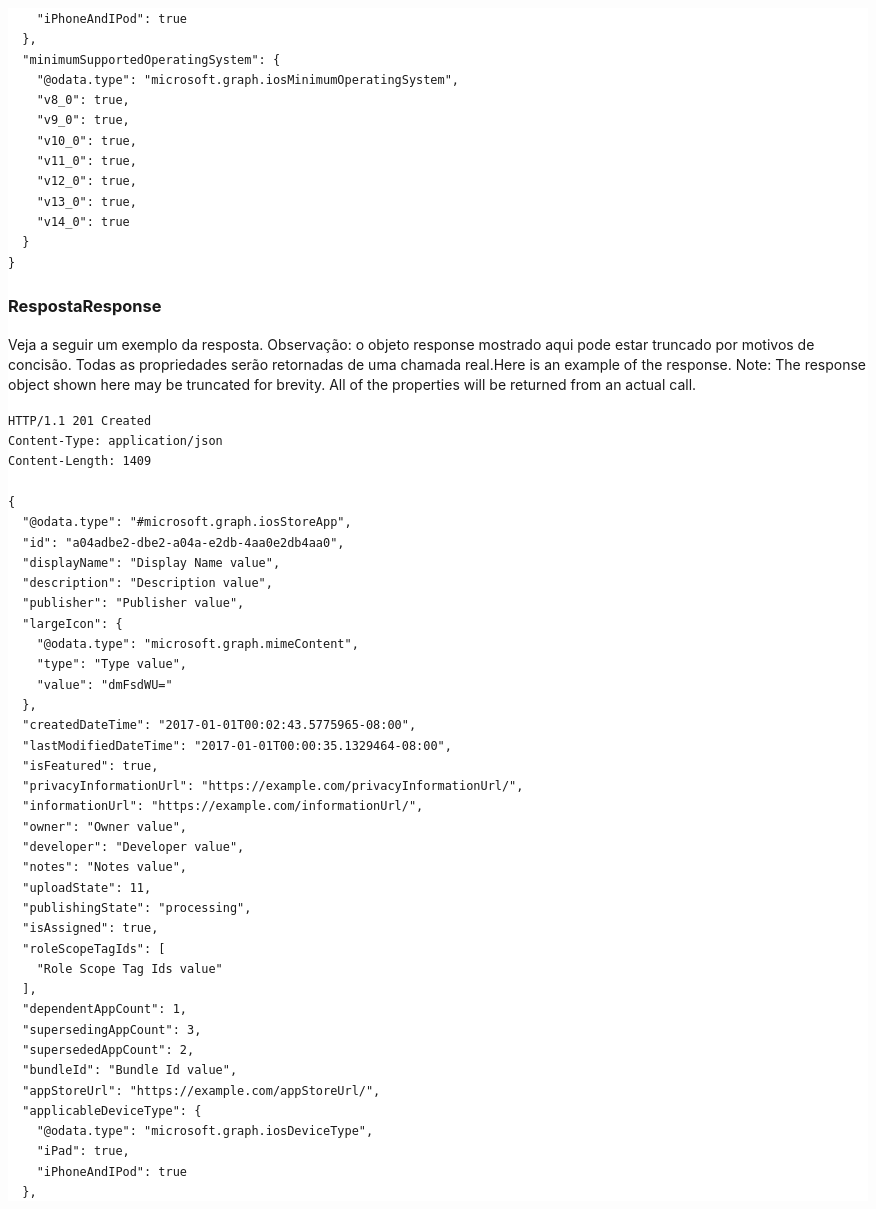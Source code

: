 ``` http
    "iPhoneAndIPod": true
  },
  "minimumSupportedOperatingSystem": {
    "@odata.type": "microsoft.graph.iosMinimumOperatingSystem",
    "v8_0": true,
    "v9_0": true,
    "v10_0": true,
    "v11_0": true,
    "v12_0": true,
    "v13_0": true,
    "v14_0": true
  }
}
```

### <a name="response"></a><span data-ttu-id="73e1a-232">Resposta</span><span class="sxs-lookup"><span data-stu-id="73e1a-232">Response</span></span>
<span data-ttu-id="73e1a-p121">Veja a seguir um exemplo da resposta. Observação: o objeto response mostrado aqui pode estar truncado por motivos de concisão. Todas as propriedades serão retornadas de uma chamada real.</span><span class="sxs-lookup"><span data-stu-id="73e1a-p121">Here is an example of the response. Note: The response object shown here may be truncated for brevity. All of the properties will be returned from an actual call.</span></span>
``` http
HTTP/1.1 201 Created
Content-Type: application/json
Content-Length: 1409

{
  "@odata.type": "#microsoft.graph.iosStoreApp",
  "id": "a04adbe2-dbe2-a04a-e2db-4aa0e2db4aa0",
  "displayName": "Display Name value",
  "description": "Description value",
  "publisher": "Publisher value",
  "largeIcon": {
    "@odata.type": "microsoft.graph.mimeContent",
    "type": "Type value",
    "value": "dmFsdWU="
  },
  "createdDateTime": "2017-01-01T00:02:43.5775965-08:00",
  "lastModifiedDateTime": "2017-01-01T00:00:35.1329464-08:00",
  "isFeatured": true,
  "privacyInformationUrl": "https://example.com/privacyInformationUrl/",
  "informationUrl": "https://example.com/informationUrl/",
  "owner": "Owner value",
  "developer": "Developer value",
  "notes": "Notes value",
  "uploadState": 11,
  "publishingState": "processing",
  "isAssigned": true,
  "roleScopeTagIds": [
    "Role Scope Tag Ids value"
  ],
  "dependentAppCount": 1,
  "supersedingAppCount": 3,
  "supersededAppCount": 2,
  "bundleId": "Bundle Id value",
  "appStoreUrl": "https://example.com/appStoreUrl/",
  "applicableDeviceType": {
    "@odata.type": "microsoft.graph.iosDeviceType",
    "iPad": true,
    "iPhoneAndIPod": true
  },
```